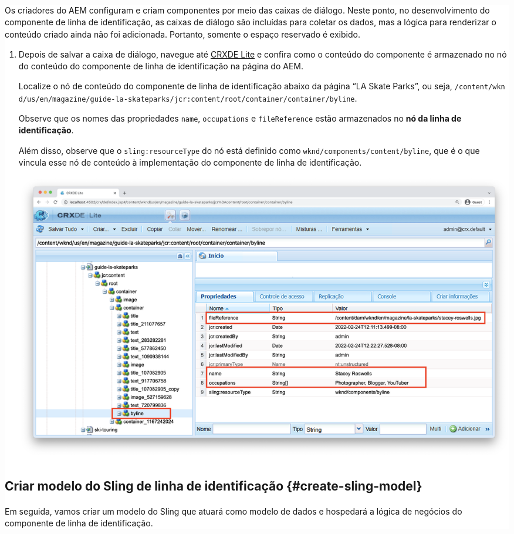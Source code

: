    Os criadores do AEM configuram e criam componentes por meio das caixas de diálogo. Neste ponto, no desenvolvimento do componente de linha de identificação, as caixas de diálogo são incluídas para coletar os dados, mas a lógica para renderizar o conteúdo criado ainda não foi adicionada. Portanto, somente o espaço reservado é exibido.

1. Depois de salvar a caixa de diálogo, navegue até [CRXDE Lite](http://localhost:4502/crx/de/index.jsp#/content/wknd/us/en/magazine/guide-la-skateparks/jcr%3Acontent/root/container/container/byline) e confira como o conteúdo do componente é armazenado no nó do conteúdo do componente de linha de identificação na página do AEM.

   Localize o nó de conteúdo do componente de linha de identificação abaixo da página “LA Skate Parks”, ou seja, `/content/wknd/us/en/magazine/guide-la-skateparks/jcr:content/root/container/container/byline`.

   Observe que os nomes das propriedades `name`, `occupations` e `fileReference` estão armazenados no **nó da linha de identificação**.

   Além disso, observe que o `sling:resourceType` do nó está definido como `wknd/components/content/byline`, que é o que vincula esse nó de conteúdo à implementação do componente de linha de identificação.

   ![propriedades da linha de identificação no CRXDE](assets/custom-component/byline-properties-crxde.png)

## Criar modelo do Sling de linha de identificação {#create-sling-model}

Em seguida, vamos criar um modelo do Sling que atuará como modelo de dados e hospedará a lógica de negócios do componente de linha de identificação.
